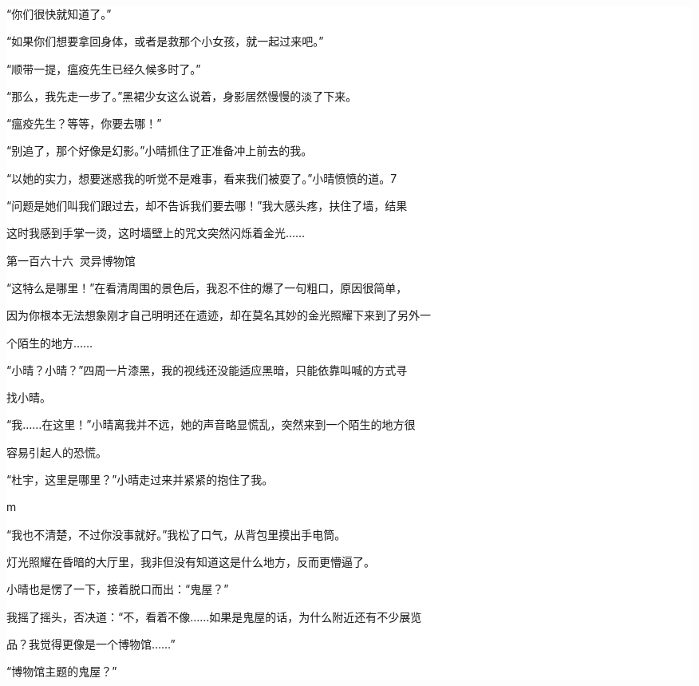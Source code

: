 “你们很快就知道了。”



“如果你们想要拿回身体，或者是救那个小女孩，就一起过来吧。”



“顺带一提，瘟疫先生已经久候多时了。”



“那么，我先走一步了。”黑裙少女这么说着，身影居然慢慢的淡了下来。

“瘟疫先生？等等，你要去哪！”

“别追了，那个好像是幻影。”小晴抓住了正准备冲上前去的我。



“以她的实力，想要迷惑我的听觉不是难事，看来我们被耍了。”小晴愤愤的道。7

“问题是她们叫我们跟过去，却不告诉我们要去哪！”我大感头疼，扶住了墙，结果

这时我感到手掌一烫，这时墙壁上的咒文突然闪烁着金光……





第一百六十六  灵异博物馆

“这特么是哪里！”在看清周围的景色后，我忍不住的爆了一句粗口，原因很简单，

因为你根本无法想象刚才自己明明还在遗迹，却在莫名其妙的金光照耀下来到了另外一

个陌生的地方……

“小晴？小晴？”四周一片漆黑，我的视线还没能适应黑暗，只能依靠叫喊的方式寻

找小晴。



“我……在这里！”小晴离我并不远，她的声音略显慌乱，突然来到一个陌生的地方很

容易引起人的恐慌。



“杜宇，这里是哪里？”小晴走过来并紧紧的抱住了我。

m

“我也不清楚，不过你没事就好。”我松了口气，从背包里摸出手电筒。

灯光照耀在昏暗的大厅里，我非但没有知道这是什么地方，反而更懵逼了。

小晴也是愣了一下，接着脱口而出：“鬼屋？”



我摇了摇头，否决道：“不，看着不像……如果是鬼屋的话，为什么附近还有不少展览

品？我觉得更像是一个博物馆……”



“博物馆主题的鬼屋？”


